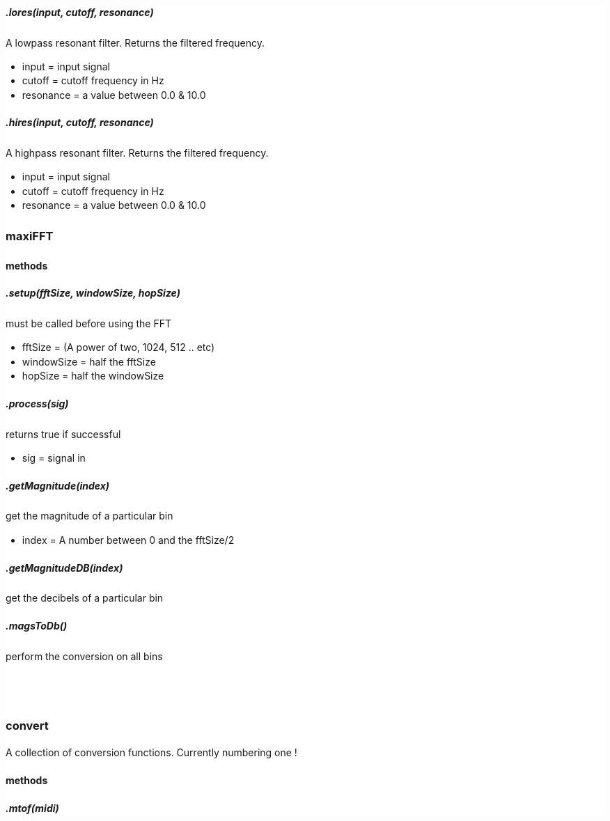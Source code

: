 ##### .lores(input, cutoff, resonance) #####

A lowpass resonant filter. Returns the filtered frequency.

- input =  input signal
- cutoff = cutoff frequency in Hz
- resonance = a value between 0.0 & 10.0

##### .hires(input, cutoff, resonance) #####

A highpass resonant filter. Returns the filtered frequency.

- input =  input signal
- cutoff = cutoff frequency in Hz
- resonance = a value between 0.0 & 10.0

### maxiFFT ###

#### methods ####

##### .setup(fftSize, windowSize, hopSize) #####

must be called before using the FFT

- fftSize = (A power of two, 1024, 512 .. etc)
- windowSize = half the fftSize
- hopSize = half the windowSize

##### .process(sig) #####

returns true if successful

- sig = signal in

##### .getMagnitude(index) #####

get the magnitude of a particular bin

- index = A number between 0 and the fftSize/2

##### .getMagnitudeDB(index) #####

get the decibels of a particular bin

##### .magsToDb() #####

perform the conversion on all bins



<br><br>
### convert ###

A collection of conversion functions. Currently numbering one !

#### methods ####

##### .mtof(midi) #####
